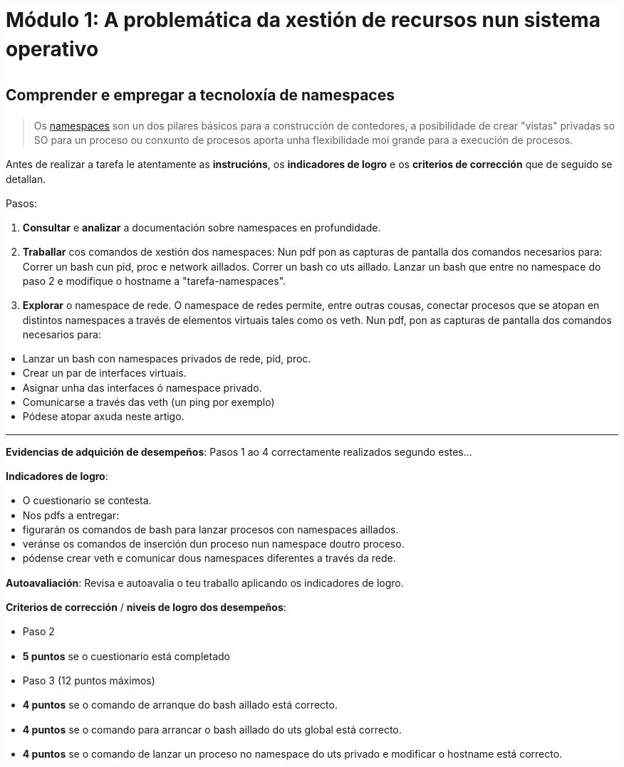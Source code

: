 # Módulo 1: A problemática da xestión de recursos nun sistema operativo

## Comprender e empregar a tecnoloxía de namespaces

> Os [namespaces](https://gustavoesteban.github.io/formacion/docker/#/01_que_e_un_contedor_de_software/08_namespaces_en_profundidade) son un dos pilares básicos para a construcción de contedores, a posibilidade de crear "vistas" privadas so SO para un proceso ou conxunto de procesos aporta unha flexibilidade moi grande para a execución de procesos.

Antes de realizar a tarefa le atentamente as **instrucións**, os **indicadores de logro** e os **criterios de corrección** que de seguido se detallan.

Pasos:

1. **Consultar** e **analizar** a documentación sobre  namespaces en profundidade.

2. **Traballar** cos comandos de xestión dos namespaces:
Nun pdf pon as capturas de pantalla dos comandos necesarios para:
Correr un bash cun pid, proc e network aillados.
Correr un bash co uts aillado.
Lanzar un bash que entre no namespace do paso 2 e modifique o hostname a "tarefa-namespaces".

3. **Explorar** o namespace de rede.
O namespace de redes permite, entre outras cousas, conectar procesos que se atopan en distintos namespaces a través de elementos virtuais tales como os veth. Nun pdf, pon as capturas de pantalla dos comandos necesarios para:
- Lanzar un bash con namespaces privados de rede, pid, proc.
- Crear un par de interfaces virtuais. 
- Asignar unha das interfaces ó namespace privado. 
- Comunicarse a través das veth (un ping por exemplo)
- Pódese atopar axuda neste artigo.  

---

**Evidencias de adquición de desempeños**: Pasos 1 ao 4 correctamente realizados segundo estes...

**Indicadores de logro**:  

- O cuestionario se contesta.
- Nos pdfs a entregar:
 - figurarán os comandos de bash para lanzar procesos con namespaces aillados. 
 - veránse os comandos de inserción dun proceso nun namespace doutro proceso.
 - pódense crear veth e comunicar dous namespaces diferentes a través da rede.

**Autoavaliación**: Revisa e autoavalia o teu traballo aplicando os indicadores de logro.

**Criterios de corrección** / **niveis de logro dos desempeños**:

- Paso 2
 - **5 puntos** se o cuestionario está completado

- Paso 3  (12 puntos máximos)
 - **4 puntos** se o comando de arranque do bash aillado está correcto.
 - **4 puntos** se o comando para arrancar o bash aillado do uts global está correcto. 
 - **4 puntos** se o comando de lanzar un proceso no namespace do uts privado e modificar o hostname está correcto.
